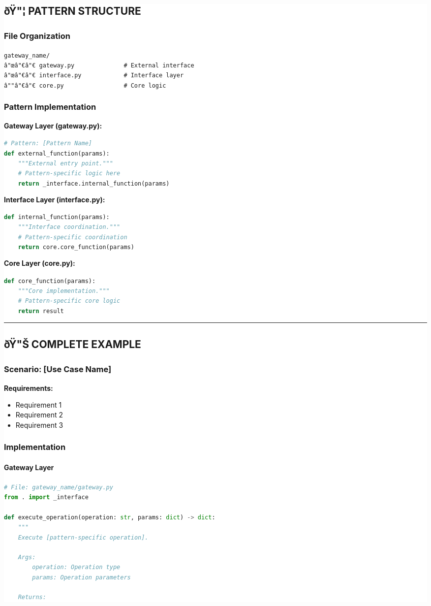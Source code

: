 
## ðŸ"¦ PATTERN STRUCTURE

### File Organization
```
gateway_name/
â"œâ"€â"€ gateway.py              # External interface
â"œâ"€â"€ interface.py            # Interface layer
â""â"€â"€ core.py                 # Core logic
```

### Pattern Implementation

**Gateway Layer (gateway.py):**
```python
# Pattern: [Pattern Name]
def external_function(params):
    """External entry point."""
    # Pattern-specific logic here
    return _interface.internal_function(params)
```

**Interface Layer (interface.py):**
```python
def internal_function(params):
    """Interface coordination."""
    # Pattern-specific coordination
    return core.core_function(params)
```

**Core Layer (core.py):**
```python
def core_function(params):
    """Core implementation."""
    # Pattern-specific core logic
    return result
```

---

## ðŸ"Š COMPLETE EXAMPLE

### Scenario: [Use Case Name]

**Requirements:**
- Requirement 1
- Requirement 2
- Requirement 3

### Implementation

#### Gateway Layer
```python
# File: gateway_name/gateway.py
from . import _interface

def execute_operation(operation: str, params: dict) -> dict:
    """
    Execute [pattern-specific operation].
    
    Args:
        operation: Operation type
        params: Operation parameters
        
    Returns:
```